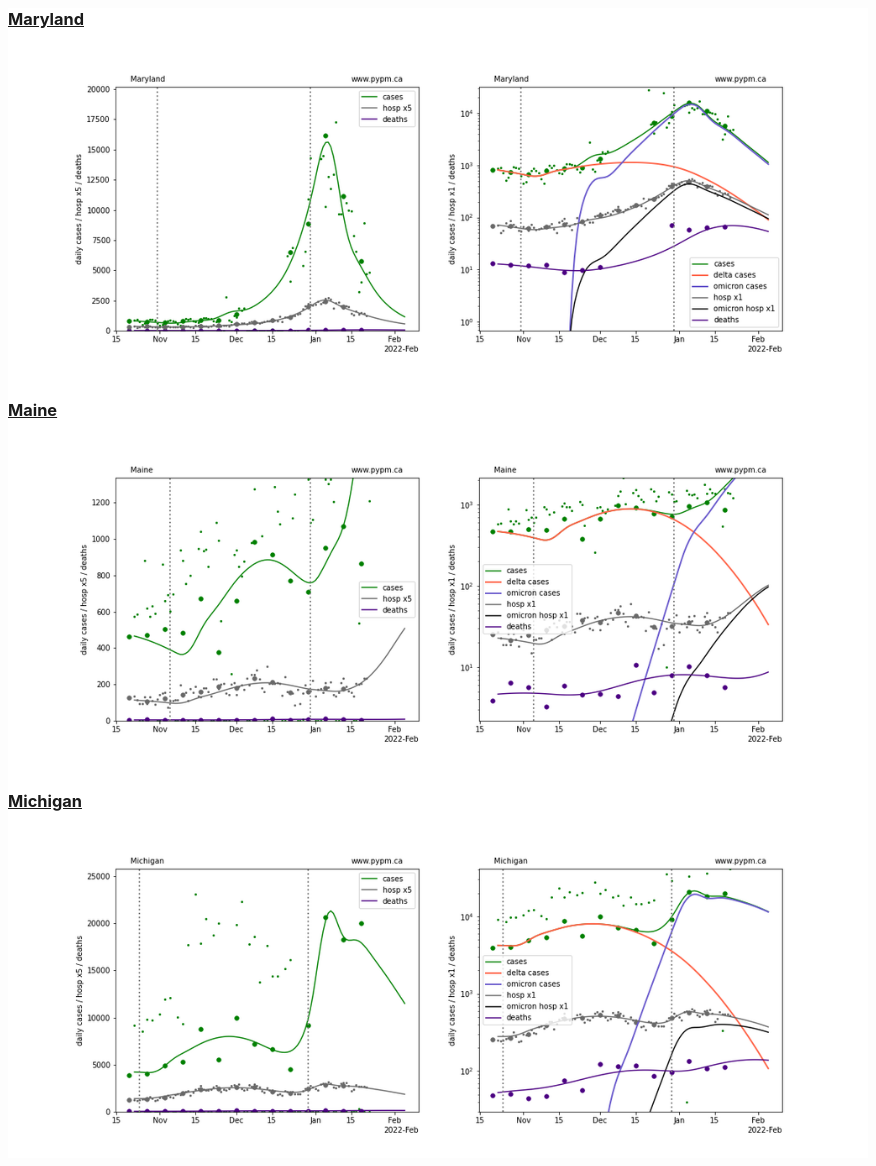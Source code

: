 ### [Maryland](img/md_4_2_0123.pdf)

![md](img/md_4_2_0123.png)

### [Maine](img/me_4_2_0123.pdf)

![me](img/me_4_2_0123.png)

### [Michigan](img/mi_4_2_0123.pdf)

![mi](img/mi_4_2_0123.png)
